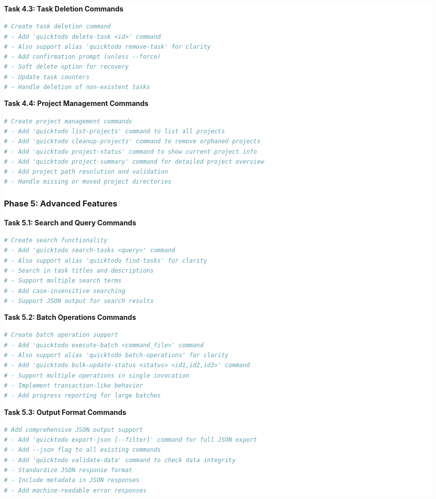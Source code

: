 **Task 4.3: Task Deletion Commands**
```bash
# Create task deletion command
# - Add 'quicktodo delete-task <id>' command
# - Also support alias 'quicktodo remove-task' for clarity
# - Add confirmation prompt (unless --force)
# - Soft delete option for recovery
# - Update task counters
# - Handle deletion of non-existent tasks
```

**Task 4.4: Project Management Commands**
```bash
# Create project management commands
# - Add 'quicktodo list-projects' command to list all projects
# - Add 'quicktodo cleanup-projects' command to remove orphaned projects
# - Add 'quicktodo project-status' command to show current project info
# - Add 'quicktodo project-summary' command for detailed project overview
# - Add project path resolution and validation
# - Handle missing or moved project directories
```

### Phase 5: Advanced Features

**Task 5.1: Search and Query Commands**
```bash
# Create search functionality
# - Add 'quicktodo search-tasks <query>' command
# - Also support alias 'quicktodo find-tasks' for clarity
# - Search in task titles and descriptions
# - Support multiple search terms
# - Add case-insensitive searching
# - Support JSON output for search results
```

**Task 5.2: Batch Operations Commands**
```bash
# Create batch operation support
# - Add 'quicktodo execute-batch <command_file>' command
# - Also support alias 'quicktodo batch-operations' for clarity
# - Add 'quicktodo bulk-update-status <status> <id1,id2,id3>' command
# - Support multiple operations in single invocation
# - Implement transaction-like behavior
# - Add progress reporting for large batches
```

**Task 5.3: Output Format Commands**
```bash
# Add comprehensive JSON output support
# - Add 'quicktodo export-json [--filter]' command for full JSON export
# - Add --json flag to all existing commands
# - Add 'quicktodo validate-data' command to check data integrity
# - Standardize JSON response format
# - Include metadata in JSON responses
# - Add machine-readable error responses
```
